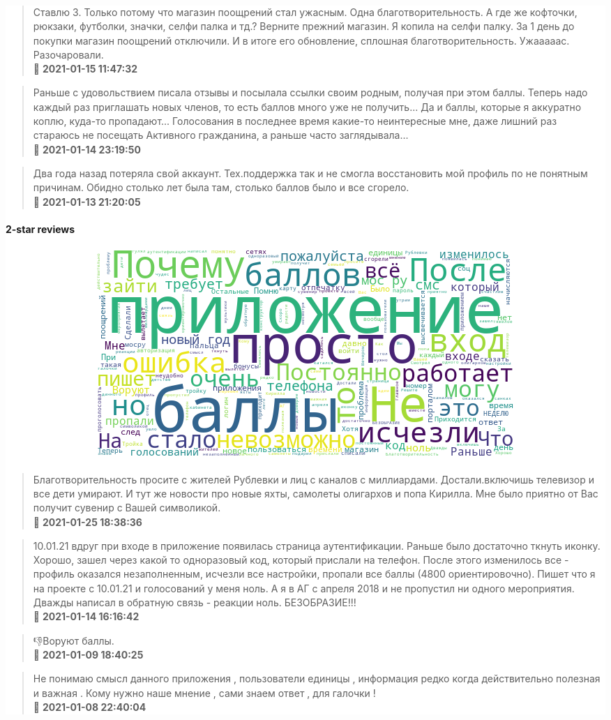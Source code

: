 > Ставлю 3. Только потому что магазин поощрений стал ужасным. Одна благотворительность. А где же кофточки, рюкзаки, футболки, значки, селфи палка и тд.? Верните прежний магазин. Я копила на селфи палку. За 1 день до покупки магазин поощрений отключили. И в итоге его обновление, сплошная благотворительность. Ужааааас. Разочаровали.<br> :date: __2021-01-15 11:47:32__

> Раньше с удовольствием писала отзывы и посылала ссылки своим родным, получая при этом баллы. Теперь надо каждый раз приглашать новых членов, то есть баллов много уже не получить... Да и баллы, которые я аккуратно коплю, куда-то пропадают... Голосования в последнее время какие-то неинтересные мне, даже лишний раз стараюсь не посещать Активного гражданина, а раньше часто заглядывала...<br> :date: __2021-01-14 23:19:50__

> Два года назад потеряла свой аккаунт. Тех.поддержка так и не смогла восстановить мой профиль по не понятным причинам. Обидно столько лет была там, столько баллов было и все сгорело.<br> :date: __2021-01-13 21:20:05__



#### 2-star reviews

<p align="center">
<img src="2_star_reviews_wordcloud.png" alt="ru.mos.polls 2 reviews"/>
</p>

> Благотворительность просите с жителей Рублевки и лиц с каналов с миллиардами. Достали.включишь телевизор и все дети умирают. И тут же новости про новые яхты, самолеты олигархов и попа Кирилла. Мне было приятно от Вас получит сувенир с Вашей символикой.<br> :date: __2021-01-25 18:38:36__

> 10.01.21 вдруг при входе в приложение появилась страница аутентификации. Раньше было достаточно ткнуть иконку. Хорошо, зашел через какой то одноразовый код, который прислали на телефон. После этого изменилось все - профиль оказался незаполненным, исчезли все настройки, пропали все баллы (4800 ориентировочно). Пишет что я на проекте с 10.01.21 и голосований у меня ноль. А я в АГ с апреля 2018 и не пропустил ни одного мероприятия. Дважды написал в обратную связь - реакции ноль. БЕЗОБРАЗИЕ!!!<br> :date: __2021-01-14 16:16:42__

> 👎Воруют баллы.<br> :date: __2021-01-09 18:40:25__

> Не понимаю смысл данного приложения , пользователи единицы , информация редко когда действительно полезная и важная . Кому нужно наше мнение , сами знаем ответ , для галочки !<br> :date: __2021-01-08 22:40:04__
